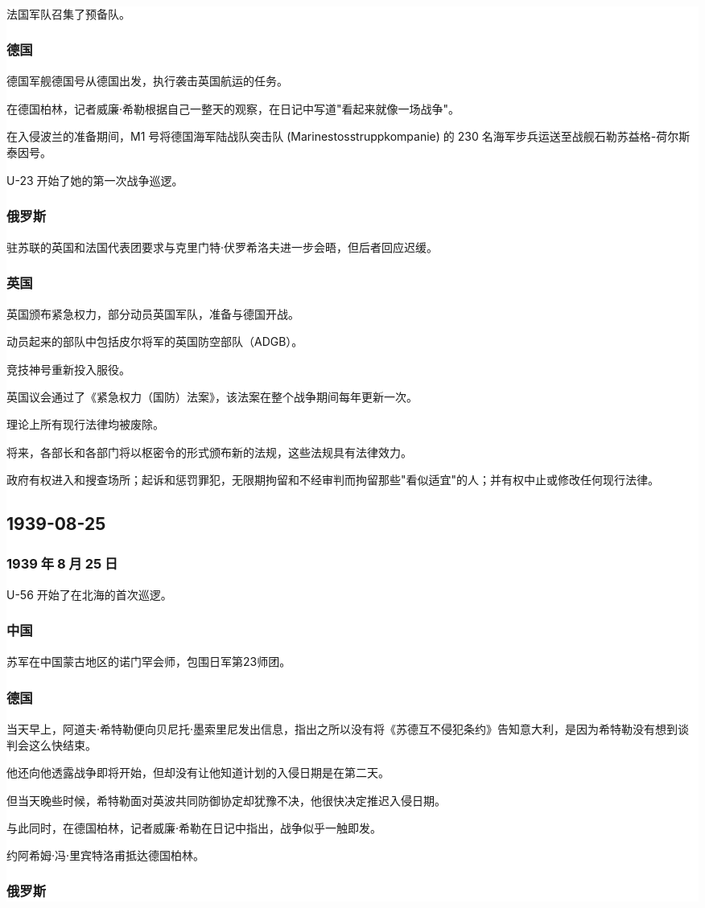 法国军队召集了预备队。

### 德国

德国军舰德国号从德国出发，执行袭击英国航运的任务。

在德国柏林，记者威廉·希勒根据自己一整天的观察，在日记中写道"看起来就像一场战争"。

在入侵波兰的准备期间，M1 号将德国海军陆战队突击队
(Marinestosstruppkompanie) 的 230
名海军步兵运送至战舰石勒苏益格-荷尔斯泰因号。

U-23 开始了她的第一次战争巡逻。

### 俄罗斯

驻苏联的英国和法国代表团要求与克里门特·伏罗希洛夫进一步会晤，但后者回应迟缓。

### 英国

英国颁布紧急权力，部分动员英国军队，准备与德国开战。

动员起来的部队中包括皮尔将军的英国防空部队（ADGB）。

竞技神号重新投入服役。

英国议会通过了《紧急权力（国防）法案》，该法案在整个战争期间每年更新一次。

理论上所有现行法律均被废除。

将来，各部长和各部门将以枢密令的形式颁布新的法规，这些法规具有法律效力。

政府有权进入和搜查场所；起诉和惩罚罪犯，无限期拘留和不经审判而拘留那些"看似适宜"的人；并有权中止或修改任何现行法律。

## 1939-08-25

### 1939 年 8 月 25 日

U-56 开始了在北海的首次巡逻。

### 中国

苏军在中国蒙古地区的诺门罕会师，包围日军第23师团。

### 德国

当天早上，阿道夫·希特勒便向贝尼托·墨索里尼发出信息，指出之所以没有将《苏德互不侵犯条约》告知意大利，是因为希特勒没有想到谈判会这么快结束。

他还向他透露战争即将开始，但却没有让他知道计划的入侵日期是在第二天。

但当天晚些时候，希特勒面对英波共同防御协定却犹豫不决，他很快决定推迟入侵日期。

与此同时，在德国柏林，记者威廉·希勒在日记中指出，战争似乎一触即发。

约阿希姆·冯·里宾特洛甫抵达德国柏林。

### 俄罗斯
